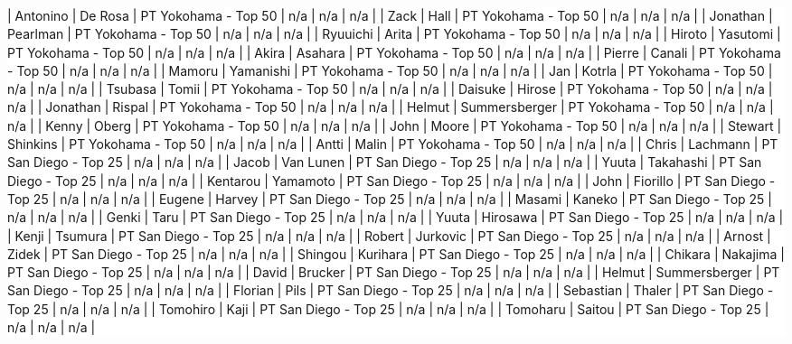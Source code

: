 | Antonino | De Rosa | PT Yokohama - Top 50 | n/a | n/a | n/a |
| Zack | Hall | PT Yokohama - Top 50 | n/a | n/a | n/a |
| Jonathan | Pearlman | PT Yokohama - Top 50 | n/a | n/a | n/a |
| Ryuuichi | Arita | PT Yokohama - Top 50 | n/a | n/a | n/a |
| Hiroto | Yasutomi | PT Yokohama - Top 50 | n/a | n/a | n/a |
| Akira | Asahara | PT Yokohama - Top 50 | n/a | n/a | n/a |
| Pierre | Canali | PT Yokohama - Top 50 | n/a | n/a | n/a |
| Mamoru | Yamanishi | PT Yokohama - Top 50 | n/a | n/a | n/a |
| Jan | Kotrla | PT Yokohama - Top 50 | n/a | n/a | n/a |
| Tsubasa | Tomii | PT Yokohama - Top 50 | n/a | n/a | n/a |
| Daisuke | Hirose | PT Yokohama - Top 50 | n/a | n/a | n/a |
| Jonathan | Rispal | PT Yokohama - Top 50 | n/a | n/a | n/a |
| Helmut | Summersberger | PT Yokohama - Top 50 | n/a | n/a | n/a |
| Kenny | Oberg | PT Yokohama - Top 50 | n/a | n/a | n/a |
| John | Moore | PT Yokohama - Top 50 | n/a | n/a | n/a |
| Stewart | Shinkins | PT Yokohama - Top 50 | n/a | n/a | n/a |
| Antti | Malin | PT Yokohama - Top 50 | n/a | n/a | n/a |
| Chris | Lachmann | PT San Diego - Top 25 | n/a | n/a | n/a |
| Jacob | Van Lunen | PT San Diego - Top 25 | n/a | n/a | n/a |
| Yuuta | Takahashi | PT San Diego - Top 25 | n/a | n/a | n/a |
| Kentarou | Yamamoto | PT San Diego - Top 25 | n/a | n/a | n/a |
| John | Fiorillo | PT San Diego - Top 25 | n/a | n/a | n/a |
| Eugene | Harvey | PT San Diego - Top 25 | n/a | n/a | n/a |
| Masami | Kaneko | PT San Diego - Top 25 | n/a | n/a | n/a |
| Genki | Taru | PT San Diego - Top 25 | n/a | n/a | n/a |
| Yuuta | Hirosawa | PT San Diego - Top 25 | n/a | n/a | n/a |
| Kenji | Tsumura | PT San Diego - Top 25 | n/a | n/a | n/a |
| Robert | Jurkovic | PT San Diego - Top 25 | n/a | n/a | n/a |
| Arnost | Zidek | PT San Diego - Top 25 | n/a | n/a | n/a |
| Shingou | Kurihara | PT San Diego - Top 25 | n/a | n/a | n/a |
| Chikara | Nakajima | PT San Diego - Top 25 | n/a | n/a | n/a |
| David | Brucker | PT San Diego - Top 25 | n/a | n/a | n/a |
| Helmut | Summersberger | PT San Diego - Top 25 | n/a | n/a | n/a |
| Florian | Pils | PT San Diego - Top 25 | n/a | n/a | n/a |
| Sebastian | Thaler | PT San Diego - Top 25 | n/a | n/a | n/a |
| Tomohiro | Kaji | PT San Diego - Top 25 | n/a | n/a | n/a |
| Tomoharu | Saitou | PT San Diego - Top 25 | n/a | n/a | n/a |